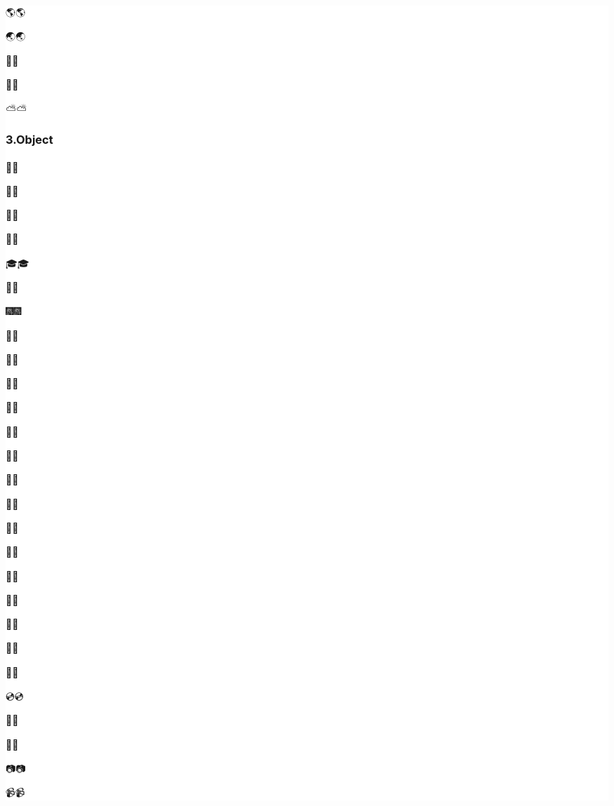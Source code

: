 🌎:earth_americas:

🌏:earth_asia:

🌋:volcano:

🌌:milky_way:

⛅:partly_sunny:

### 3.Object
🎍:bamboo:

💝:gift_heart:

🎎:dolls:

🎒:school_satchel:

🎓:mortar_board:

🎏:flags:

🎆:fireworks:

🎇:sparkler:

🎐:wind_chime:

🎑:rice_scene:

🎃:jack_o_lantern:

👻:ghost:

🎅:santa:

🎄:christmas_tree:

🎁:gift:

🔔:bell:

🔕:no_bell:

🎋:tanabata_tree:

🎉:tada:

🎊:confetti_ball:

🎈:balloon:

🔮:crystal_ball:

💿:cd:

📀:dvd:

💾:floppy_disk:

📷:camera:

📹:video_camera:
